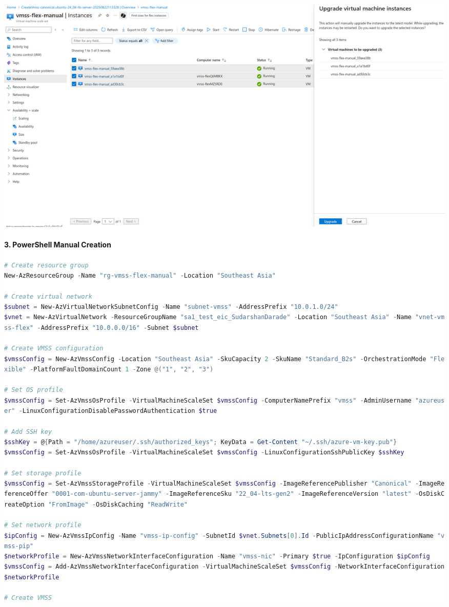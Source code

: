 ![alt text](Task06_images/vmss_instance_upgrade_manual.png)

#### 3. PowerShell Manual Creation

```powershell
# Create resource group
New-AzResourceGroup -Name "rg-vmss-flex-manual" -Location "Southeast Asia"

# Create virtual network
$subnet = New-AzVirtualNetworkSubnetConfig -Name "subnet-vmss" -AddressPrefix "10.0.1.0/24"
$vnet = New-AzVirtualNetwork -ResourceGroupName "sa1_test_eic_SudarshanDarade" -Location "Southeast Asia" -Name "vnet-vmss-flex" -AddressPrefix "10.0.0.0/16" -Subnet $subnet

# Create VMSS configuration
$vmssConfig = New-AzVmssConfig -Location "Southeast Asia" -SkuCapacity 2 -SkuName "Standard_B2s" -OrchestrationMode "Flexible" -PlatformFaultDomainCount 1 -Zone @("1", "2", "3")

# Set OS profile
$vmssConfig = Set-AzVmssOsProfile -VirtualMachineScaleSet $vmssConfig -ComputerNamePrefix "vmss" -AdminUsername "azureuser" -LinuxConfigurationDisablePasswordAuthentication $true

# Add SSH key
$sshKey = @{Path = "/home/azureuser/.ssh/authorized_keys"; KeyData = Get-Content "~/.ssh/azure-vm-key.pub"}
$vmssConfig = Set-AzVmssOsProfile -VirtualMachineScaleSet $vmssConfig -LinuxConfigurationSshPublicKey $sshKey

# Set storage profile
$vmssConfig = Set-AzVmssStorageProfile -VirtualMachineScaleSet $vmssConfig -ImageReferencePublisher "Canonical" -ImageReferenceOffer "0001-com-ubuntu-server-jammy" -ImageReferenceSku "22_04-lts-gen2" -ImageReferenceVersion "latest" -OsDiskCreateOption "FromImage" -OsDiskCaching "ReadWrite"

# Set network profile
$ipConfig = New-AzVmssIpConfig -Name "vmss-ip-config" -SubnetId $vnet.Subnets[0].Id -PublicIpAddressConfigurationName "vmss-pip"
$networkProfile = New-AzVmssNetworkInterfaceConfiguration -Name "vmss-nic" -Primary $true -IpConfiguration $ipConfig
$vmssConfig = Add-AzVmssNetworkInterfaceConfiguration -VirtualMachineScaleSet $vmssConfig -NetworkInterfaceConfiguration $networkProfile

# Create VMSS
```